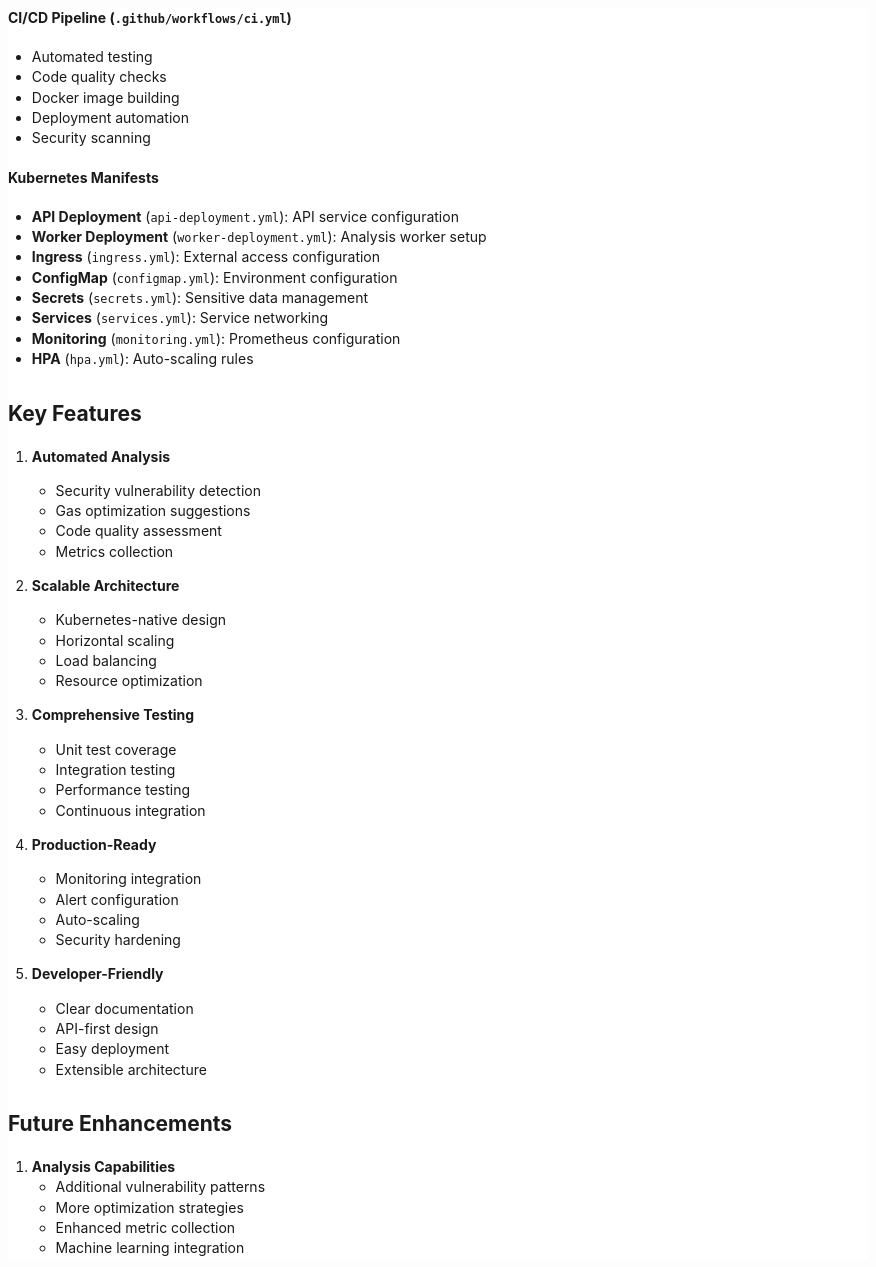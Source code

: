 #### CI/CD Pipeline (`.github/workflows/ci.yml`)
- Automated testing
- Code quality checks
- Docker image building
- Deployment automation
- Security scanning

#### Kubernetes Manifests
- **API Deployment** (`api-deployment.yml`): API service configuration
- **Worker Deployment** (`worker-deployment.yml`): Analysis worker setup
- **Ingress** (`ingress.yml`): External access configuration
- **ConfigMap** (`configmap.yml`): Environment configuration
- **Secrets** (`secrets.yml`): Sensitive data management
- **Services** (`services.yml`): Service networking
- **Monitoring** (`monitoring.yml`): Prometheus configuration
- **HPA** (`hpa.yml`): Auto-scaling rules

## Key Features

1. **Automated Analysis**
   - Security vulnerability detection
   - Gas optimization suggestions
   - Code quality assessment
   - Metrics collection

2. **Scalable Architecture**
   - Kubernetes-native design
   - Horizontal scaling
   - Load balancing
   - Resource optimization

3. **Comprehensive Testing**
   - Unit test coverage
   - Integration testing
   - Performance testing
   - Continuous integration

4. **Production-Ready**
   - Monitoring integration
   - Alert configuration
   - Auto-scaling
   - Security hardening

5. **Developer-Friendly**
   - Clear documentation
   - API-first design
   - Easy deployment
   - Extensible architecture

## Future Enhancements

1. **Analysis Capabilities**
   - Additional vulnerability patterns
   - More optimization strategies
   - Enhanced metric collection
   - Machine learning integration
